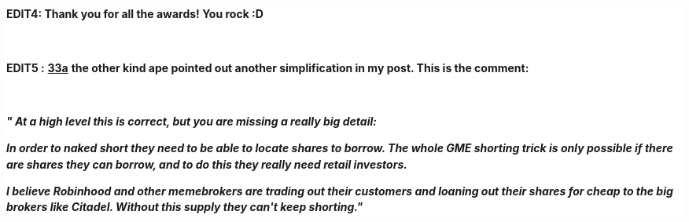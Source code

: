 **EDIT4: Thank you for all the awards! You rock :D**

&#x200B;

**EDIT5 :**  [**33a**](https://www.reddit.com/user/33a/) **the other kind ape pointed out another simplification in my post. This is the comment:**

&#x200B;

***" At a high level this is correct, but you are missing a really big detail:***

***In order to naked short they need to be able to locate shares to borrow. The whole GME shorting trick is only possible if there are shares they can borrow, and to do this they really need retail investors.***

***I believe Robinhood and other memebrokers are trading out their customers and loaning out their shares for cheap to the big brokers like Citadel. Without this supply they can't keep shorting."***